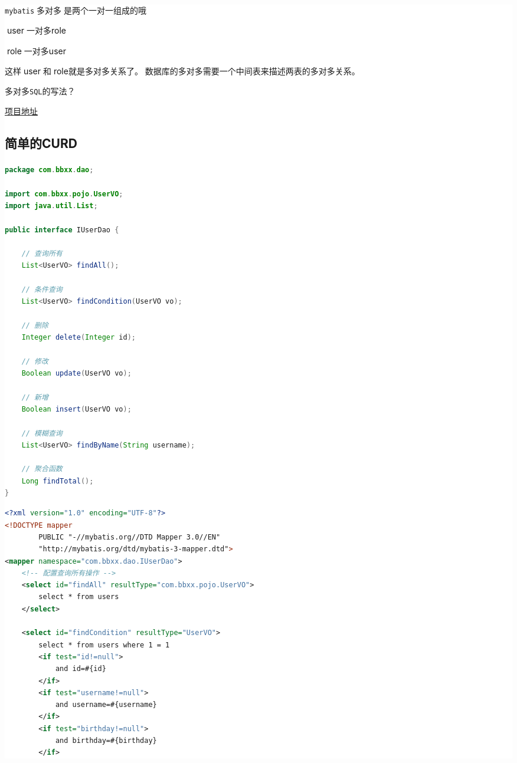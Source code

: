 `mybatis` 多对多 是两个一对一组成的哦

​	user 一对多role

​	role 一对多user

这样 user 和 role就是多对多关系了。 数据库的多对多需要一个中间表来描述两表的多对多关系。

多对多`SQL`的写法？

<a href="https://github.com/csliujw/MyBatis-Study">项目地址</a>

## 简单的CURD

```java
package com.bbxx.dao;

import com.bbxx.pojo.UserVO;
import java.util.List;

public interface IUserDao {

    // 查询所有
    List<UserVO> findAll();
    
    // 条件查询
    List<UserVO> findCondition(UserVO vo);

    // 删除
    Integer delete(Integer id);

    // 修改
    Boolean update(UserVO vo);

    // 新增
    Boolean insert(UserVO vo);

    // 模糊查询
    List<UserVO> findByName(String username);

    // 聚合函数
    Long findTotal();
}
```

```xml
<?xml version="1.0" encoding="UTF-8"?>
<!DOCTYPE mapper
        PUBLIC "-//mybatis.org//DTD Mapper 3.0//EN"
        "http://mybatis.org/dtd/mybatis-3-mapper.dtd">
<mapper namespace="com.bbxx.dao.IUserDao">
    <!-- 配置查询所有操作 -->
    <select id="findAll" resultType="com.bbxx.pojo.UserVO">
        select * from users
    </select>

    <select id="findCondition" resultType="UserVO">
        select * from users where 1 = 1
        <if test="id!=null">
            and id=#{id}
        </if>
        <if test="username!=null">
            and username=#{username}
        </if>
        <if test="birthday!=null">
            and birthday=#{birthday}
        </if>
```